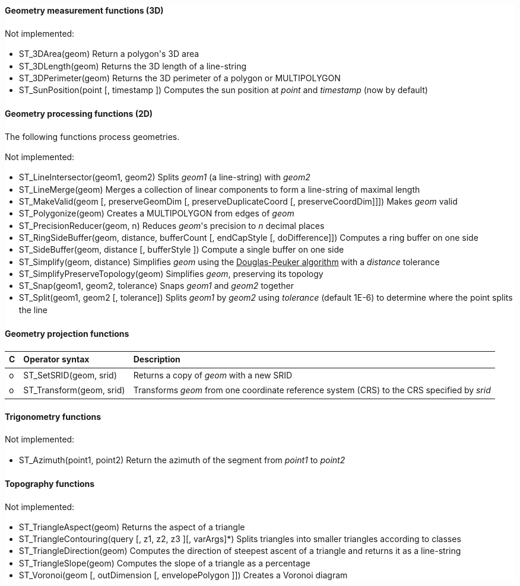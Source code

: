 
#### Geometry measurement functions (3D)

Not implemented:

* ST_3DArea(geom) Return a polygon's 3D area
* ST_3DLength(geom) Returns the 3D length of a line-string
* ST_3DPerimeter(geom) Returns the 3D perimeter of a polygon or MULTIPOLYGON
* ST_SunPosition(point [, timestamp ]) Computes the sun position at *point* and *timestamp* (now by default)

#### Geometry processing functions (2D)

The following functions process geometries.

Not implemented:

* ST_LineIntersector(geom1, geom2) Splits *geom1* (a line-string) with *geom2*
* ST_LineMerge(geom) Merges a collection of linear components to form a line-string of maximal length
* ST_MakeValid(geom [, preserveGeomDim [, preserveDuplicateCoord [, preserveCoordDim]]]) Makes *geom* valid
* ST_Polygonize(geom) Creates a MULTIPOLYGON from edges of *geom*
* ST_PrecisionReducer(geom, n) Reduces *geom*'s precision to *n* decimal places
* ST_RingSideBuffer(geom, distance, bufferCount [, endCapStyle [, doDifference]]) Computes a ring buffer on one side
* ST_SideBuffer(geom, distance [, bufferStyle ]) Compute a single buffer on one side
* ST_Simplify(geom, distance) Simplifies *geom* using the [Douglas-Peuker algorithm](https://en.wikipedia.org/wiki/Ramer%E2%80%93Douglas%E2%80%93Peucker_algorithm) with a *distance* tolerance
* ST_SimplifyPreserveTopology(geom) Simplifies *geom*, preserving its topology
* ST_Snap(geom1, geom2, tolerance) Snaps *geom1* and *geom2* together
* ST_Split(geom1, geom2 [, tolerance]) Splits *geom1* by *geom2* using *tolerance* (default 1E-6) to determine where the point splits the line

#### Geometry projection functions

| C | Operator syntax      | Description
|:- |:-------------------- |:-----------
| o | ST_SetSRID(geom, srid) | Returns a copy of *geom* with a new SRID
| o | ST_Transform(geom, srid) | Transforms *geom* from one coordinate reference system (CRS) to the CRS specified by *srid*

#### Trigonometry functions

Not implemented:

* ST_Azimuth(point1, point2) Return the azimuth of the segment from *point1* to *point2*

#### Topography functions

Not implemented:

* ST_TriangleAspect(geom) Returns the aspect of a triangle
* ST_TriangleContouring(query \[, z1, z2, z3 ]\[, varArgs]*) Splits triangles into smaller triangles according to classes
* ST_TriangleDirection(geom) Computes the direction of steepest ascent of a triangle and returns it as a line-string
* ST_TriangleSlope(geom) Computes the slope of a triangle as a percentage
* ST_Voronoi(geom [, outDimension [, envelopePolygon ]]) Creates a Voronoi diagram
